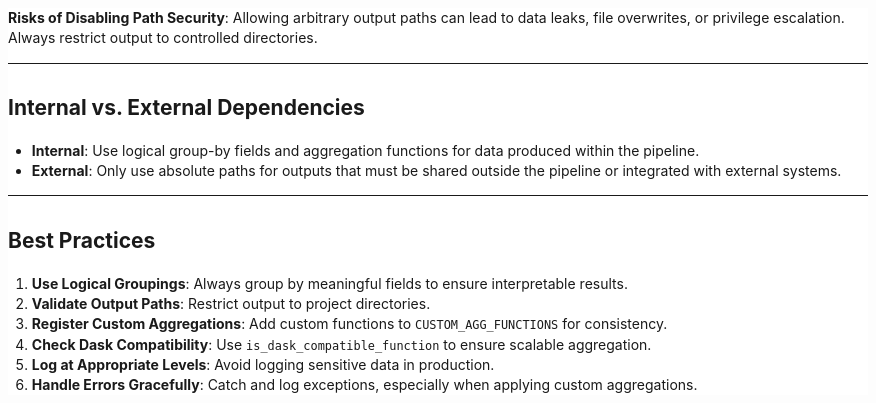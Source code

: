 **Risks of Disabling Path Security**: Allowing arbitrary output paths can lead to data leaks, file overwrites, or privilege escalation. Always restrict output to controlled directories.

---

## Internal vs. External Dependencies

- **Internal**: Use logical group-by fields and aggregation functions for data produced within the pipeline.
- **External**: Only use absolute paths for outputs that must be shared outside the pipeline or integrated with external systems.

---

## Best Practices

1. **Use Logical Groupings**: Always group by meaningful fields to ensure interpretable results.
2. **Validate Output Paths**: Restrict output to project directories.
3. **Register Custom Aggregations**: Add custom functions to `CUSTOM_AGG_FUNCTIONS` for consistency.
4. **Check Dask Compatibility**: Use `is_dask_compatible_function` to ensure scalable aggregation.
5. **Log at Appropriate Levels**: Avoid logging sensitive data in production.
6. **Handle Errors Gracefully**: Catch and log exceptions, especially when applying custom aggregations.
